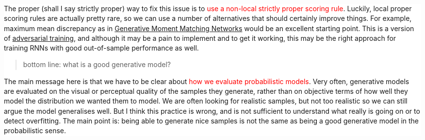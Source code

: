 The proper (shall I say strictly proper) way to fix this issue is to <font style="color:red">use a non-local strictly proper scoring rule</font>. Luckily, local proper scoring rules are actually pretty rare, so we can use a number of alternatives that should certainly improve things. For example, maximum mean discrepancy as in [Generative Moment Matching Networks](http://arxiv.org/abs/1502.02761) would be an excellent starting point. This is a version of [adversarial training](http://arxiv.org/abs/1406.2661), and although it may be a pain to implement and to get it working, this may be the right approach for training RNNs with good out-of-sample performance as well.

> bottom line: what is a good generative model?

The main message here is that we have to be clear about <font style="color:red">how we evaluate probabilistic models</font>. Very often, generative models are evaluated on the visual or perceptual quality of the samples they generate, rather than on objective terms of how well they model the distribution we wanted them to model. We are often looking for realistic samples, but not too realistic so we can still argue the model generalises well. But I think this practice is wrong, and is not sufficient to understand what really is going on or to detect overfitting. The main point is: being able to generate nice samples is not the same as being a good generative model in the probabilistic sense.
